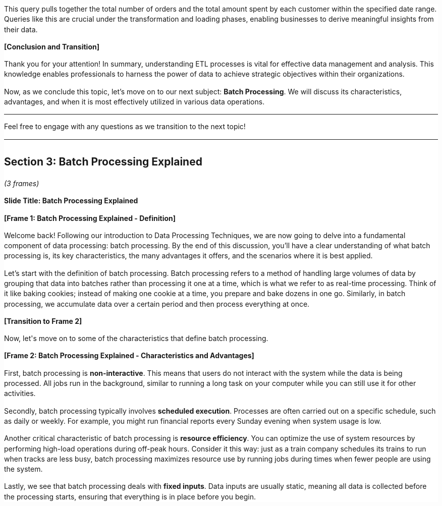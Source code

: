 This query pulls together the total number of orders and the total amount spent by each customer within the specified date range. Queries like this are crucial under the transformation and loading phases, enabling businesses to derive meaningful insights from their data.

**[Conclusion and Transition]**

Thank you for your attention! In summary, understanding ETL processes is vital for effective data management and analysis. This knowledge enables professionals to harness the power of data to achieve strategic objectives within their organizations.

Now, as we conclude this topic, let’s move on to our next subject: **Batch Processing**. We will discuss its characteristics, advantages, and when it is most effectively utilized in various data operations.

--- 

Feel free to engage with any questions as we transition to the next topic!

---

## Section 3: Batch Processing Explained
*(3 frames)*

**Slide Title: Batch Processing Explained**

**[Frame 1: Batch Processing Explained - Definition]**

Welcome back! Following our introduction to Data Processing Techniques, we are now going to delve into a fundamental component of data processing: batch processing. By the end of this discussion, you’ll have a clear understanding of what batch processing is, its key characteristics, the many advantages it offers, and the scenarios where it is best applied.

Let’s start with the definition of batch processing. Batch processing refers to a method of handling large volumes of data by grouping that data into batches rather than processing it one at a time, which is what we refer to as real-time processing. Think of it like baking cookies; instead of making one cookie at a time, you prepare and bake dozens in one go. Similarly, in batch processing, we accumulate data over a certain period and then process everything at once.

**[Transition to Frame 2]**

Now, let's move on to some of the characteristics that define batch processing.

**[Frame 2: Batch Processing Explained - Characteristics and Advantages]**

First, batch processing is **non-interactive**. This means that users do not interact with the system while the data is being processed. All jobs run in the background, similar to running a long task on your computer while you can still use it for other activities. 

Secondly, batch processing typically involves **scheduled execution**. Processes are often carried out on a specific schedule, such as daily or weekly. For example, you might run financial reports every Sunday evening when system usage is low.

Another critical characteristic of batch processing is **resource efficiency**. You can optimize the use of system resources by performing high-load operations during off-peak hours. Consider it this way: just as a train company schedules its trains to run when tracks are less busy, batch processing maximizes resource use by running jobs during times when fewer people are using the system.

Lastly, we see that batch processing deals with **fixed inputs**. Data inputs are usually static, meaning all data is collected before the processing starts, ensuring that everything is in place before you begin.
